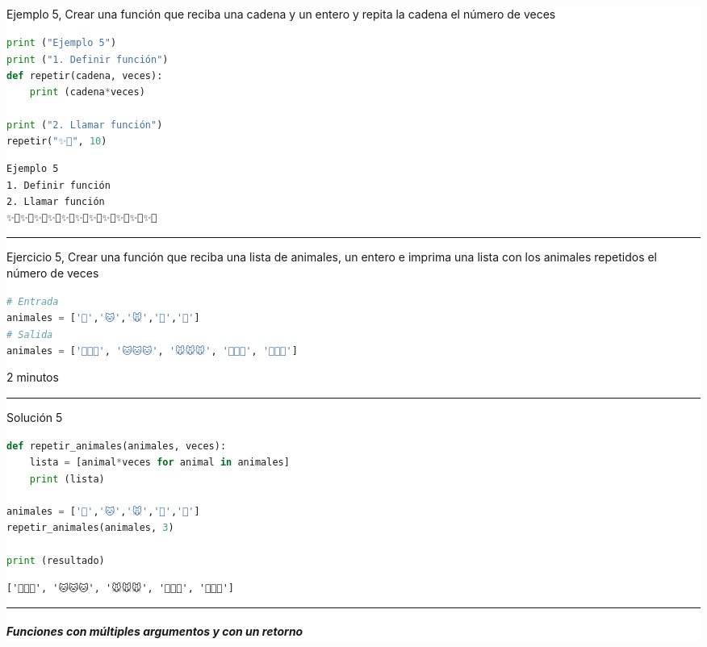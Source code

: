 Ejemplo 5, Crear una función que reciba una cadena y un entero y repita la cadena el número de veces

```python [1-2|3-4|6-7]
print ("Ejemplo 5")
print ("1. Definir función")
def repetir(cadena, veces):
    print (cadena*veces)

print ("2. Llamar función")
repetir("✨🎉", 10)
```

```text
Ejemplo 5
1. Definir función
2. Llamar función
✨🎉✨🎉✨🎉✨🎉✨🎉✨🎉✨🎉✨🎉✨🎉✨🎉✨🎉
```

---
Ejercicio 5, Crear una función que reciba una lista de animales, un entero e imprima una lista con los animales repetidos el número de veces

```python
# Entrada
animales = ['🐶','🐱','🐭','🐹','🐰']
# Salida
animales = ['🐶🐶🐶', '🐱🐱🐱', '🐭🐭🐭', '🐹🐹🐹', '🐰🐰🐰']
``` 

2 minutos

<iframe src="https://time-stuff.com/embed.html" frameborder="0" scrolling="no" width="391" height="140"></iframe>

---
Solución 5

```python
def repetir_animales(animales, veces):
    lista = [animal*veces for animal in animales]
    print (lista)

animales = ['🐶','🐱','🐭','🐹','🐰']
repetir_animales(animales, 3)

print (resultado)
```

```text
['🐶🐶🐶', '🐱🐱🐱', '🐭🐭🐭', '🐹🐹🐹', '🐰🐰🐰']
```

---
##### Funciones con múltiples argumentos y con un retorno
